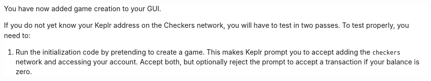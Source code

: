 You have now added game creation to your GUI.

If you do not yet know your Keplr address on the Checkers network, you will have to test in two passes. To test properly, you need to:

1. Run the initialization code by pretending to create a game. This makes Keplr prompt you to accept adding the `checkers` network and accessing your account. Accept both, but optionally reject the prompt to accept a transaction if your balance is zero.
